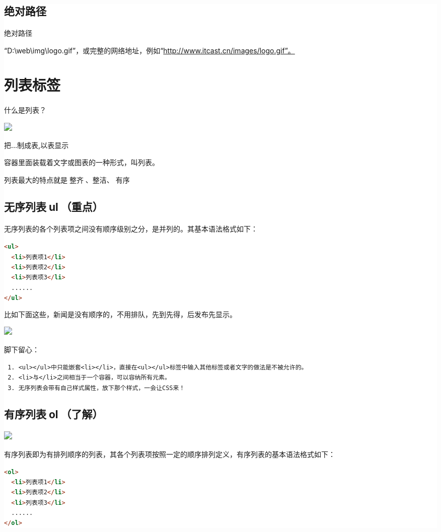 ## 绝对路径

绝对路径

“D:\web\img\logo.gif”，或完整的网络地址，例如“http://www.itcast.cn/images/logo.gif”。

# 列表标签

什么是列表？

<img src="media/list.png" />

把…制成表,以表显示

容器里面装载着文字或图表的一种形式，叫列表。

列表最大的特点就是 整齐 、整洁、 有序

## 无序列表 ul （重点）

无序列表的各个列表项之间没有顺序级别之分，是并列的。其基本语法格式如下：

```html
<ul>
  <li>列表项1</li>
  <li>列表项2</li>
  <li>列表项3</li>
  ......
</ul>
```

比如下面这些，新闻是没有顺序的，不用排队，先到先得，后发布先显示。

<img src="media/ul.png" />

脚下留心：

```
 1. <ul></ul>中只能嵌套<li></li>，直接在<ul></ul>标签中输入其他标签或者文字的做法是不被允许的。
 2. <li>与</li>之间相当于一个容器，可以容纳所有元素。
 3. 无序列表会带有自己样式属性，放下那个样式，一会让CSS来！
```

## 有序列表 ol （了解）

<img src="media/gold.png" />

有序列表即为有排列顺序的列表，其各个列表项按照一定的顺序排列定义，有序列表的基本语法格式如下：

```html
<ol>
  <li>列表项1</li>
  <li>列表项2</li>
  <li>列表项3</li>
  ......
</ol>
```
